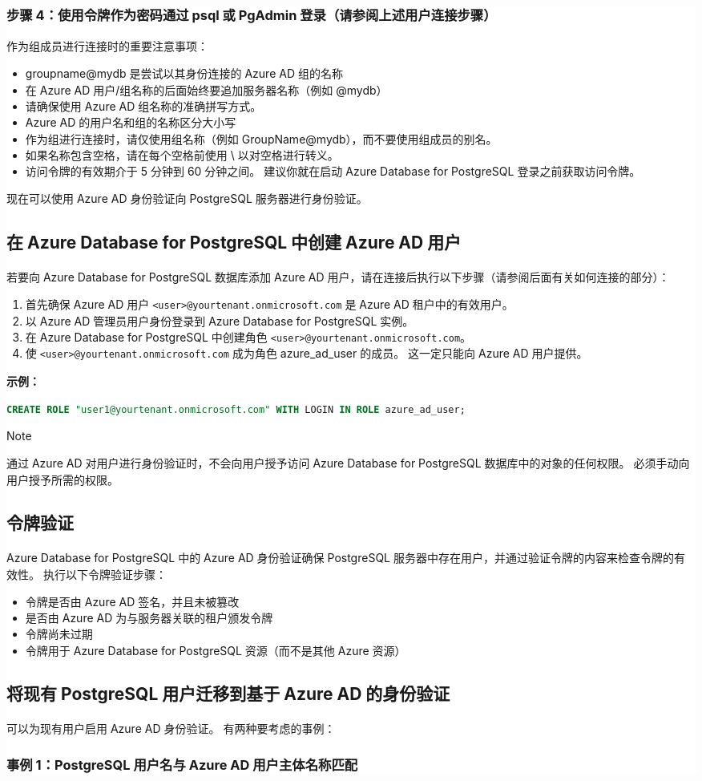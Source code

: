 ### <a name="step-4-use-token-as-password-for-logging-in-with-psql-or-pgadmin-see-above-steps-for-user-connection"></a>步骤 4：使用令牌作为密码通过 psql 或 PgAdmin 登录（请参阅上述用户连接步骤）

作为组成员进行连接时的重要注意事项：
* groupname@mydb 是尝试以其身份连接的 Azure AD 组的名称
* 在 Azure AD 用户/组名称的后面始终要追加服务器名称（例如 @mydb）
* 请确保使用 Azure AD 组名称的准确拼写方式。
* Azure AD 的用户名和组的名称区分大小写
* 作为组进行连接时，请仅使用组名称（例如 GroupName@mydb），而不要使用组成员的别名。
* 如果名称包含空格，请在每个空格前使用 \ 以对空格进行转义。
* 访问令牌的有效期介于 5 分钟到 60 分钟之间。 建议你就在启动 Azure Database for PostgreSQL 登录之前获取访问令牌。
  
现在可以使用 Azure AD 身份验证向 PostgreSQL 服务器进行身份验证。


## <a name="creating-azure-ad-users-in-azure-database-for-postgresql"></a>在 Azure Database for PostgreSQL 中创建 Azure AD 用户

若要向 Azure Database for PostgreSQL 数据库添加 Azure AD 用户，请在连接后执行以下步骤（请参阅后面有关如何连接的部分）：

1. 首先确保 Azure AD 用户 `<user>@yourtenant.onmicrosoft.com` 是 Azure AD 租户中的有效用户。
2. 以 Azure AD 管理员用户身份登录到 Azure Database for PostgreSQL 实例。
3. 在 Azure Database for PostgreSQL 中创建角色 `<user>@yourtenant.onmicrosoft.com`。
4. 使 `<user>@yourtenant.onmicrosoft.com` 成为角色 azure_ad_user 的成员。 这一定只能向 Azure AD 用户提供。

**示例：**

```sql
CREATE ROLE "user1@yourtenant.onmicrosoft.com" WITH LOGIN IN ROLE azure_ad_user;
```

> [!NOTE]
> 通过 Azure AD 对用户进行身份验证时，不会向用户授予访问 Azure Database for PostgreSQL 数据库中的对象的任何权限。 必须手动向用户授予所需的权限。

## <a name="token-validation"></a>令牌验证

Azure Database for PostgreSQL 中的 Azure AD 身份验证确保 PostgreSQL 服务器中存在用户，并通过验证令牌的内容来检查令牌的有效性。 执行以下令牌验证步骤：

- 令牌是否由 Azure AD 签名，并且未被篡改
- 是否由 Azure AD 为与服务器关联的租户颁发令牌
- 令牌尚未过期
- 令牌用于 Azure Database for PostgreSQL 资源（而不是其他 Azure 资源）

## <a name="migrating-existing-postgresql-users-to-azure-ad-based-authentication"></a>将现有 PostgreSQL 用户迁移到基于 Azure AD 的身份验证

可以为现有用户启用 Azure AD 身份验证。 有两种要考虑的事例：

### <a name="case-1-postgresql-username-matches-the-azure-ad-user-principal-name"></a>事例 1：PostgreSQL 用户名与 Azure AD 用户主体名称匹配


[1]: ./media/concepts-aad-authentication/authentication-flow.png
[2]: ./media/concepts-aad-authentication/set-aad-admin.png